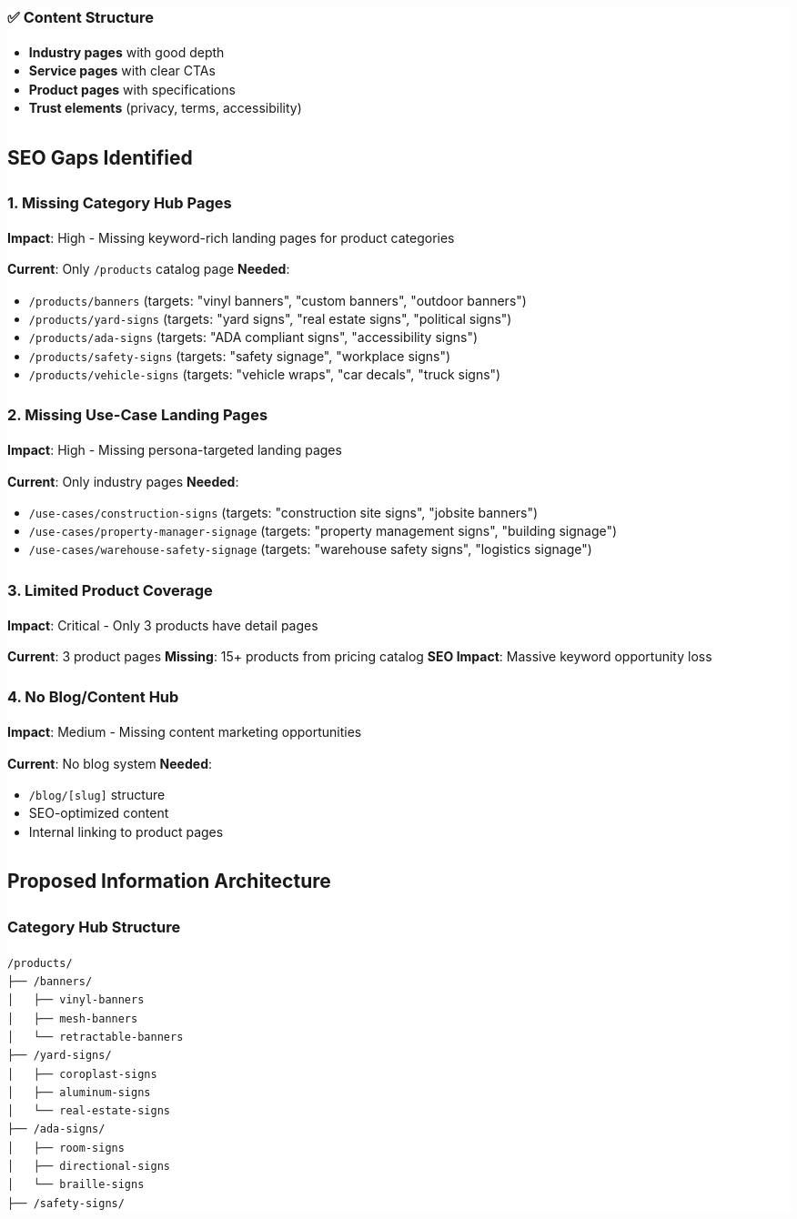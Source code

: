 ### ✅ Content Structure
- **Industry pages** with good depth
- **Service pages** with clear CTAs
- **Product pages** with specifications
- **Trust elements** (privacy, terms, accessibility)

## SEO Gaps Identified

### 1. Missing Category Hub Pages
**Impact**: High - Missing keyword-rich landing pages for product categories

**Current**: Only `/products` catalog page
**Needed**: 
- `/products/banners` (targets: "vinyl banners", "custom banners", "outdoor banners")
- `/products/yard-signs` (targets: "yard signs", "real estate signs", "political signs")
- `/products/ada-signs` (targets: "ADA compliant signs", "accessibility signs")
- `/products/safety-signs` (targets: "safety signage", "workplace signs")
- `/products/vehicle-signs` (targets: "vehicle wraps", "car decals", "truck signs")

### 2. Missing Use-Case Landing Pages
**Impact**: High - Missing persona-targeted landing pages

**Current**: Only industry pages
**Needed**:
- `/use-cases/construction-signs` (targets: "construction site signs", "jobsite banners")
- `/use-cases/property-manager-signage` (targets: "property management signs", "building signage")
- `/use-cases/warehouse-safety-signage` (targets: "warehouse safety signs", "logistics signage")

### 3. Limited Product Coverage
**Impact**: Critical - Only 3 products have detail pages

**Current**: 3 product pages
**Missing**: 15+ products from pricing catalog
**SEO Impact**: Massive keyword opportunity loss

### 4. No Blog/Content Hub
**Impact**: Medium - Missing content marketing opportunities

**Current**: No blog system
**Needed**: 
- `/blog/[slug]` structure
- SEO-optimized content
- Internal linking to product pages

## Proposed Information Architecture

### Category Hub Structure
```
/products/
├── /banners/
│   ├── vinyl-banners
│   ├── mesh-banners
│   └── retractable-banners
├── /yard-signs/
│   ├── coroplast-signs
│   ├── aluminum-signs
│   └── real-estate-signs
├── /ada-signs/
│   ├── room-signs
│   ├── directional-signs
│   └── braille-signs
├── /safety-signs/
```